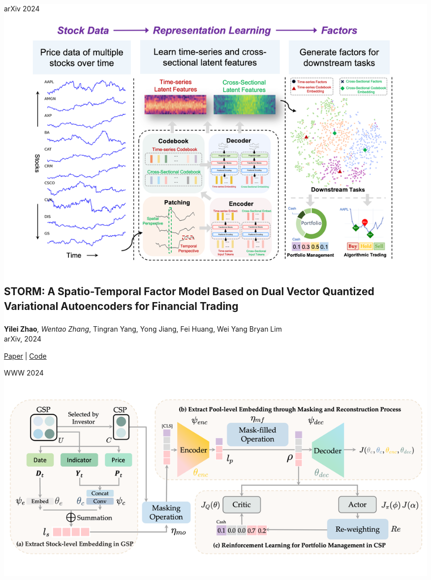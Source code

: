 <div class='paper-box'><div class='paper-box-image'><div><div class="badge">arXiv 2024</div><img src='images/STORM.png' alt="sym" width="100%"></div></div>
<div class='paper-box-text' markdown="1">

## STORM: A Spatio-Temporal Factor Model Based on Dual Vector Quantized Variational Autoencoders for Financial Trading

**Yilei Zhao**<sup>*</sup>, Wentao Zhang<sup>*</sup>, Tingran Yang, Yong Jiang, Fei Huang, Wei Yang Bryan Lim <br />
arXiv, 2024

[Paper](https://arxiv.org/pdf/2412.09468) | [Code](https://anonymous.4open.science/r/Storm-2823)
</div>
</div>

<div class='paper-box'><div class='paper-box-image'><div><div class="badge">WWW 2024</div><img src='images/EarnMore.png' alt="sym" width="100%"></div></div>
<div class='paper-box-text' markdown="1">

